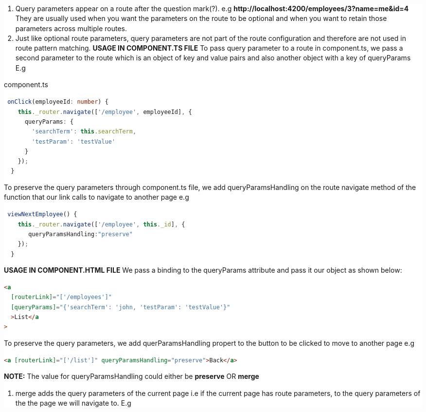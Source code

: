 1. Query parameters appear on a route after the question mark(?). e.g
   **http://localhost:4200/employees/3?name=me&id=4**
   They are usually used when you want the parameters on the route to be optional and when you want to retain those parameters across multiple routes.
2. Just like optional route parameters, query parameters are not part of the route configuration and therefore are not used in route pattern matching.
   **USAGE IN COMPONENT.TS FILE**
   To pass query parameter to a route in component.ts, we pass a second parameter to the route which is an object of key and value pairs and also another object with a key of queryParams E.g

component.ts

```ts
 onClick(employeeId: number) {
    this._router.navigate(['/employee', employeeId], {
      queryParams: {
        'searchTerm': this.searchTerm,
        'testParam': 'testValue'
      }
    });
  }
```

To preserve the query parameters through component.ts file, we add queryParamsHandling on the route navigate method of the function that our link calls to navigate to another page e.g

```ts
 viewNextEmployee() {
    this._router.navigate(['/employee', this._id], {
       queryParamsHandling:"preserve"
    });
  }

```

**USAGE IN COMPONENT.HTML FILE**
We pass a binding to the queryParams attribute and pass it our object as shown below:

```html
<a
  [routerLink]="['/employees']"
  [queryParams]="{'searchTerm': 'john, 'testParam': 'testValue'}"
  >List</a
>
```

To preserve the query parameters, we add querParamsHandling propert to the button to be clicked to move to another page e.g

```html
<a [routerLink]="['/list']" queryParamsHandling="preserve">Back</a>
```

**NOTE:** The value for queryParamsHandling could either be **preserve** OR **merge**

1. merge adds the query parameters of the current page i.e if the current page has route parameters, to the query parameters of the the page we will navigate to. E.g
